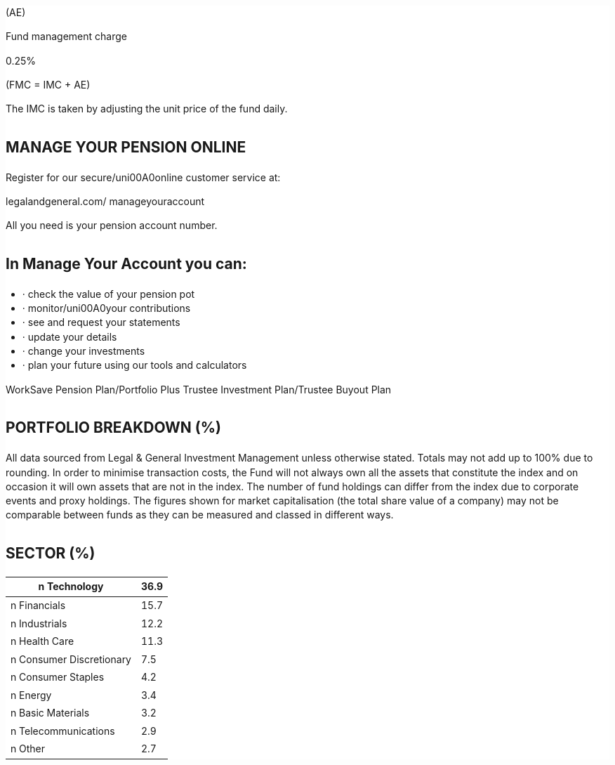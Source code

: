 (AE)

Fund management charge

0.25%

(FMC = IMC + AE)

The IMC is taken by adjusting the unit price of the fund daily.

## MANAGE YOUR PENSION ONLINE

Register for our secure/uni00A0online customer service at:

legalandgeneral.com/ manageyouraccount

All you need is your pension account number.

## In Manage Your Account you can:

- ·  check the value of your pension pot
- ·  monitor/uni00A0your contributions
- ·  see and request your statements
- ·  update your details
- ·  change your investments
- ·  plan your future using our tools and calculators



WorkSave Pension Plan/Portfolio Plus Trustee Investment Plan/Trustee Buyout Plan

## PORTFOLIO BREAKDOWN (%)

All data sourced from Legal & General Investment Management unless otherwise stated. Totals may not add up to 100% due to rounding. In order to minimise transaction costs, the Fund will not always own all the assets that constitute the index and on occasion it will own assets that are not in the index. The number of fund holdings can differ from the index due to corporate events and proxy holdings. The figures shown for market capitalisation (the total share value of a company) may not be comparable between funds as they can be measured and classed in different ways.



## SECTOR (%)











| n  Technology             |   36.9 |
|---------------------------|--------|
| n  Financials             |   15.7 |
| n  Industrials            |   12.2 |
| n  Health Care            |   11.3 |
| n  Consumer Discretionary |    7.5 |
| n  Consumer Staples       |    4.2 |
| n  Energy                 |    3.4 |
| n  Basic Materials        |    3.2 |
| n  Telecommunications     |    2.9 |
| n  Other                  |    2.7 |
